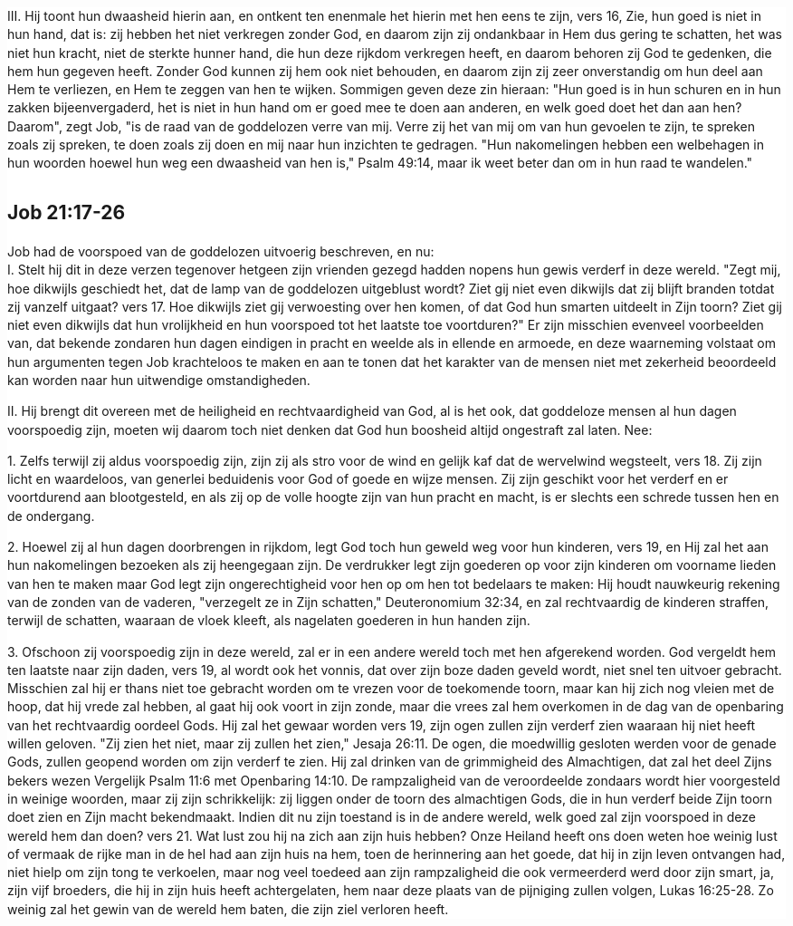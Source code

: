 III. Hij toont hun dwaasheid hierin aan, en ontkent ten enenmale het hierin met hen eens te zijn, vers 16, Zie, hun goed is niet in hun hand, dat is: zij hebben het niet verkregen zonder God, en daarom zijn zij ondankbaar in Hem dus gering te schatten, het was niet hun kracht, niet de sterkte hunner hand, die hun deze rijkdom verkregen heeft, en daarom behoren zij God te gedenken, die hem hun gegeven heeft. Zonder God kunnen zij hem ook niet behouden, en daarom zijn zij zeer onverstandig om hun deel aan Hem te verliezen, en Hem te zeggen van hen te wijken. Sommigen geven deze zin hieraan: "Hun goed is in hun schuren en in hun zakken bijeenvergaderd, het is niet in hun hand om er goed mee te doen aan anderen, en welk goed doet het dan aan hen? Daarom", zegt Job, "is de raad van de goddelozen verre van mij. Verre zij het van mij om van hun gevoelen te zijn, te spreken zoals zij spreken, te doen zoals zij doen en mij naar hun inzichten te gedragen. "Hun nakomelingen hebben een welbehagen in hun woorden hoewel hun weg een dwaasheid van hen is," Psalm 49:14, maar ik weet beter dan om in hun raad te wandelen." 

## Job 21:17-26 
Job had de voorspoed van de goddelozen uitvoerig beschreven, en nu:  
I. Stelt hij dit in deze verzen tegenover hetgeen zijn vrienden gezegd hadden nopens hun gewis verderf in deze wereld. "Zegt mij, hoe dikwijls geschiedt het, dat de lamp van de goddelozen uitgeblust wordt? Ziet gij niet even dikwijls dat zij blijft branden totdat zij vanzelf uitgaat? vers 17. Hoe dikwijls ziet gij verwoesting over hen komen, of dat God hun smarten uitdeelt in Zijn toorn? Ziet gij niet even dikwijls dat hun vrolijkheid en hun voorspoed tot het laatste toe voortduren?" Er zijn misschien evenveel voorbeelden van, dat bekende zondaren hun dagen eindigen in pracht en weelde als in ellende en armoede, en deze waarneming volstaat om hun argumenten tegen Job krachteloos te maken en aan te tonen dat het karakter van de mensen niet met zekerheid beoordeeld kan worden naar hun uitwendige omstandigheden.

II. Hij brengt dit overeen met de heiligheid en rechtvaardigheid van God, al is het ook, dat goddeloze mensen al hun dagen voorspoedig zijn, moeten wij daarom toch niet denken dat God hun boosheid altijd ongestraft zal laten. Nee:

1\. Zelfs terwijl zij aldus voorspoedig zijn, zijn zij als stro voor de wind en gelijk kaf dat de wervelwind wegsteelt, vers 18. Zij zijn licht en waardeloos, van generlei beduidenis voor God of goede en wijze mensen. Zij zijn geschikt voor het verderf en er voortdurend aan blootgesteld, en als zij op de volle hoogte zijn van hun pracht en macht, is er slechts een schrede tussen hen en de ondergang.

2\. Hoewel zij al hun dagen doorbrengen in rijkdom, legt God toch hun geweld weg voor hun kinderen, vers 19, en Hij zal het aan hun nakomelingen bezoeken als zij heengegaan zijn. De verdrukker legt zijn goederen op voor zijn kinderen om voorname lieden van hen te maken maar God legt zijn ongerechtigheid voor hen op om hen tot bedelaars te maken: Hij houdt nauwkeurig rekening van de zonden van de vaderen, "verzegelt ze in Zijn schatten," Deuteronomium 32:34, en zal rechtvaardig de kinderen straffen, terwijl de schatten, waaraan de vloek kleeft, als nagelaten goederen in hun handen zijn.

3\. Ofschoon zij voorspoedig zijn in deze wereld, zal er in een andere wereld toch met hen afgerekend worden. God vergeldt hem ten laatste naar zijn daden, vers 19, al wordt ook het vonnis, dat over zijn boze daden geveld wordt, niet snel ten uitvoer gebracht. Misschien zal hij er thans niet toe gebracht worden om te vrezen voor de toekomende toorn, maar kan hij zich nog vleien met de hoop, dat hij vrede zal hebben, al gaat hij ook voort in zijn zonde, maar die vrees zal hem overkomen in de dag van de openbaring van het rechtvaardig oordeel Gods. Hij zal het gewaar worden vers 19, zijn ogen zullen zijn verderf zien waaraan hij niet heeft willen geloven. "Zij zien het niet, maar zij zullen het zien," Jesaja 26:11. De ogen, die moedwillig gesloten werden voor de genade Gods, zullen geopend worden om zijn verderf te zien. Hij zal drinken van de grimmigheid des Almachtigen, dat zal het deel Zijns bekers wezen Vergelijk Psalm 11:6 met Openbaring 14:10. De rampzaligheid van de veroordeelde zondaars wordt hier voorgesteld in weinige woorden, maar zij zijn schrikkelijk: zij liggen onder de toorn des almachtigen Gods, die in hun verderf beide Zijn toorn doet zien en Zijn macht bekendmaakt. Indien dit nu zijn toestand is in de andere wereld, welk goed zal zijn voorspoed in deze wereld hem dan doen? vers 21. Wat lust zou hij na zich aan zijn huis hebben? Onze Heiland heeft ons doen weten hoe weinig lust of vermaak de rijke man in de hel had aan zijn huis na hem, toen de herinnering aan het goede, dat hij in zijn leven ontvangen had, niet hielp om zijn tong te verkoelen, maar nog veel toedeed aan zijn rampzaligheid die ook vermeerderd werd door zijn smart, ja, zijn vijf broeders, die hij in zijn huis heeft achtergelaten, hem naar deze plaats van de pijniging zullen volgen, Lukas 16:25-28. Zo weinig zal het gewin van de wereld hem baten, die zijn ziel verloren heeft.
